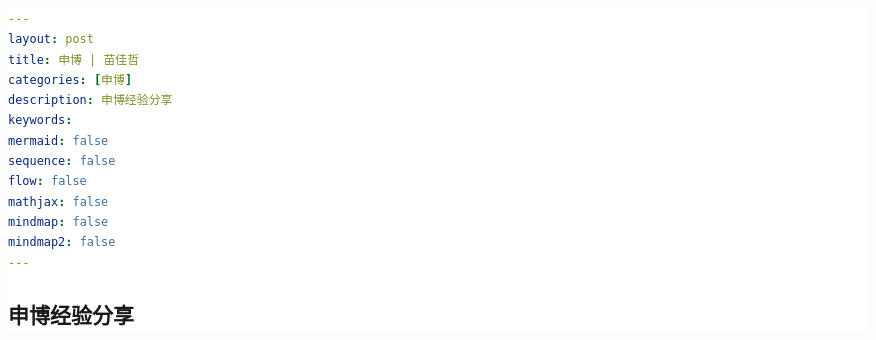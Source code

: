 ```yaml
---
layout: post
title: 申博 | 苗佳哲
categories: [申博]
description: 申博经验分享
keywords:  
mermaid: false
sequence: false
flow: false
mathjax: false
mindmap: false
mindmap2: false
---
```


## 申博经验分享
<html lang="zh-CN">
<head>
  <meta charset="UTF-8">
  <meta name="viewport" content="width=device-width, initial-scale=1.0">
  <title>博士申请指南</title>
  <script src="https://cdn.tailwindcss.com" defer></script>
  <link href="https://cdn.jsdelivr.net/npm/font-awesome@4.7.0/css/font-awesome.min.css" rel="stylesheet">
  <script src="https://cdn.jsdelivr.net/npm/chart.js@4.4.8/dist/chart.umd.min.js" defer></script>
  
  <script>
    tailwind.config = {
      theme: {
        extend: {
          colors: {
            primary: '#165DFF',
            secondary: '#36CFC9',
            accent: '#722ED1',
            neutral: '#F5F7FA',
            dark: '#1D2129',
            success: '#52C41A',
            warning: '#FAAD14',
            danger: '#FF4D4F',
          },
          fontFamily: {
            sans: ['Inter', 'system-ui', 'sans-serif'],
            serif: ['Georgia', 'serif'],
          },
        },
      }
    }
  </script>
  
  <style type="text/tailwindcss">
    @layer utilities {
      .content-auto {
        content-visibility: auto;
      }
      .text-shadow {
        text-shadow: 0 2px 4px rgba(0,0,0,0.1);
      }
      .timeline-dot::before {
        content: '';
        position: absolute;
        width: 20px;
        height: 20px;
        border-radius: 50%;